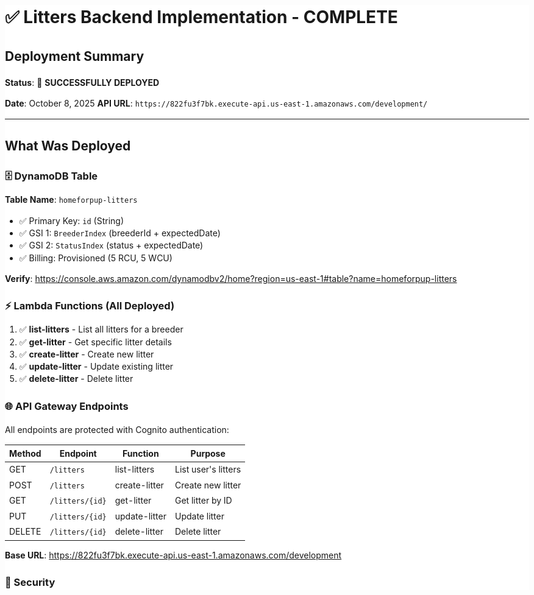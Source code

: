# ✅ Litters Backend Implementation - COMPLETE

## Deployment Summary

**Status**: 🎉 **SUCCESSFULLY DEPLOYED**

**Date**: October 8, 2025
**API URL**: `https://822fu3f7bk.execute-api.us-east-1.amazonaws.com/development/`

---

## What Was Deployed

### 🗄️ DynamoDB Table

**Table Name**: `homeforpup-litters`

- ✅ Primary Key: `id` (String)
- ✅ GSI 1: `BreederIndex` (breederId + expectedDate)
- ✅ GSI 2: `StatusIndex` (status + expectedDate)
- ✅ Billing: Provisioned (5 RCU, 5 WCU)

**Verify**: https://console.aws.amazon.com/dynamodbv2/home?region=us-east-1#table?name=homeforpup-litters

### ⚡ Lambda Functions (All Deployed)

1. ✅ **list-litters** - List all litters for a breeder
2. ✅ **get-litter** - Get specific litter details
3. ✅ **create-litter** - Create new litter
4. ✅ **update-litter** - Update existing litter
5. ✅ **delete-litter** - Delete litter

### 🌐 API Gateway Endpoints

All endpoints are protected with Cognito authentication:

| Method | Endpoint        | Function      | Purpose             |
| ------ | --------------- | ------------- | ------------------- |
| GET    | `/litters`      | list-litters  | List user's litters |
| POST   | `/litters`      | create-litter | Create new litter   |
| GET    | `/litters/{id}` | get-litter    | Get litter by ID    |
| PUT    | `/litters/{id}` | update-litter | Update litter       |
| DELETE | `/litters/{id}` | delete-litter | Delete litter       |

**Base URL**: https://822fu3f7bk.execute-api.us-east-1.amazonaws.com/development

### 🔐 Security
